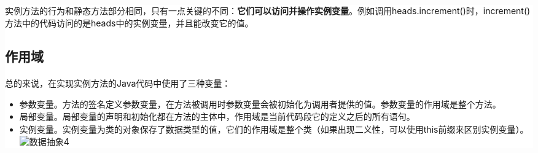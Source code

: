 实例方法的行为和静态方法部分相同，只有一点关键的不同：**它们可以访问并操作实例变量**。例如调用heads.increment()时，increment()方法中的代码访问的是heads中的实例变量，并且能改变它的值。

## 作用域
总的来说，在实现实例方法的Java代码中使用了三种变量：
- 参数变量。方法的签名定义参数变量，在方法被调用时参数变量会被初始化为调用者提供的值。参数变量的作用域是整个方法。
- 局部变量。局部变量的声明和初始化都在方法的主体中，作用域是当前代码段它的定义之后的所有语句。
- 实例变量。实例变量为类的对象保存了数据类型的值，它们的作用域是整个类（如果出现二义性，可以使用this前缀来区别实例变量）。
![数据抽象4](http://ofolh8dcq.bkt.clouddn.com/%E6%95%B0%E6%8D%AE%E6%8A%BD%E8%B1%A14.png)

